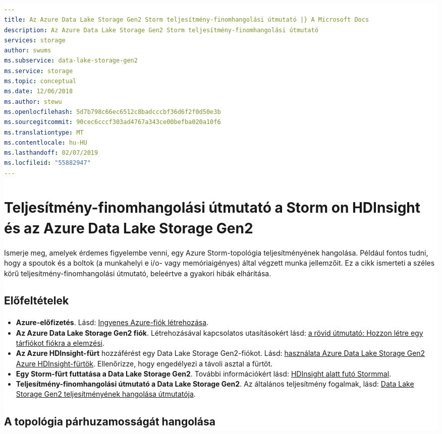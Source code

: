 ```yaml
---
title: Az Azure Data Lake Storage Gen2 Storm teljesítmény-finomhangolási útmutató |} A Microsoft Docs
description: Az Azure Data Lake Storage Gen2 Storm teljesítmény-finomhangolási útmutató
services: storage
author: swums
ms.subservice: data-lake-storage-gen2
ms.service: storage
ms.topic: conceptual
ms.date: 12/06/2018
ms.author: stewu
ms.openlocfilehash: 5d7b798c66ec6512c8badcccbf36d6f2f0d50e3b
ms.sourcegitcommit: 90cec6cccf303ad4767a343ce00befba020a10f6
ms.translationtype: MT
ms.contentlocale: hu-HU
ms.lasthandoff: 02/07/2019
ms.locfileid: "55882947"
---
```

# <a name="performance-tuning-guidance-for-storm-on-hdinsight-and-azure-data-lake-storage-gen2"></a>Teljesítmény-finomhangolási útmutató a Storm on HDInsight és az Azure Data Lake Storage Gen2

Ismerje meg, amelyek érdemes figyelembe venni, egy Azure Storm-topológia teljesítményének hangolása. Például fontos tudni, hogy a spoutok és a boltok (a munkahelyi e i/o- vagy memóriaigényes) által végzett munka jellemzőit. Ez a cikk ismerteti a széles körű teljesítmény-finomhangolási útmutató, beleértve a gyakori hibák elhárítása.

## <a name="prerequisites"></a>Előfeltételek

* **Azure-előfizetés**. Lásd: [Ingyenes Azure-fiók létrehozása](https://azure.microsoft.com/pricing/free-trial/).
* **Az Azure Data Lake Storage Gen2 fiók**. Létrehozásával kapcsolatos utasításokért lásd: [a rövid útmutató: Hozzon létre egy tárfiókot fiókra a elemzési](data-lake-storage-quickstart-create-account.md).
* **Az Azure HDInsight-fürt** hozzáférést egy Data Lake Storage Gen2-fiókot. Lásd: [használata Azure Data Lake Storage Gen2 Azure HDInsight-fürtök](https://docs.microsoft.com/azure/hdinsight/hdinsight-hadoop-use-data-lake-storage-gen2). Ellenőrizze, hogy engedélyezi a távoli asztal a fürtöt.
* **Egy Storm-fürt futtatása a Data Lake Storage Gen2**. További információkért lásd: [HDInsight alatt futó Stormmal](https://docs.microsoft.com/azure/hdinsight/hdinsight-storm-overview).
* **Teljesítmény-finomhangolási útmutató a Data Lake Storage Gen2**.  Az általános teljesítmény fogalmak, lásd: [Data Lake Storage Gen2 teljesítményének hangolása útmutatója](data-lake-storage-performance-tuning-guidance.md).   

## <a name="tune-the-parallelism-of-the-topology"></a>A topológia párhuzamosságát hangolása

